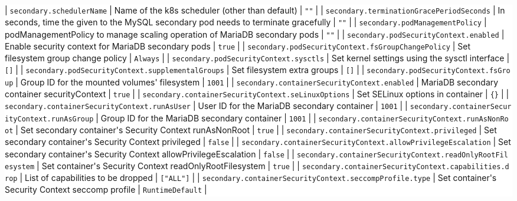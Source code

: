 | `secondary.schedulerName`                                     | Name of the k8s scheduler (other than default)                                                                                                                                                                                        | `""`                |
| `secondary.terminationGracePeriodSeconds`                     | In seconds, time the given to the MySQL secondary pod needs to terminate gracefully                                                                                                                                                   | `""`                |
| `secondary.podManagementPolicy`                               | podManagementPolicy to manage scaling operation of MariaDB secondary pods                                                                                                                                                             | `""`                |
| `secondary.podSecurityContext.enabled`                        | Enable security context for MariaDB secondary pods                                                                                                                                                                                    | `true`              |
| `secondary.podSecurityContext.fsGroupChangePolicy`            | Set filesystem group change policy                                                                                                                                                                                                    | `Always`            |
| `secondary.podSecurityContext.sysctls`                        | Set kernel settings using the sysctl interface                                                                                                                                                                                        | `[]`                |
| `secondary.podSecurityContext.supplementalGroups`             | Set filesystem extra groups                                                                                                                                                                                                           | `[]`                |
| `secondary.podSecurityContext.fsGroup`                        | Group ID for the mounted volumes' filesystem                                                                                                                                                                                          | `1001`              |
| `secondary.containerSecurityContext.enabled`                  | MariaDB secondary container securityContext                                                                                                                                                                                           | `true`              |
| `secondary.containerSecurityContext.seLinuxOptions`           | Set SELinux options in container                                                                                                                                                                                                      | `{}`                |
| `secondary.containerSecurityContext.runAsUser`                | User ID for the MariaDB secondary container                                                                                                                                                                                           | `1001`              |
| `secondary.containerSecurityContext.runAsGroup`               | Group ID for the MariaDB secondary container                                                                                                                                                                                          | `1001`              |
| `secondary.containerSecurityContext.runAsNonRoot`             | Set secondary container's Security Context runAsNonRoot                                                                                                                                                                               | `true`              |
| `secondary.containerSecurityContext.privileged`               | Set secondary container's Security Context privileged                                                                                                                                                                                 | `false`             |
| `secondary.containerSecurityContext.allowPrivilegeEscalation` | Set secondary container's Security Context allowPrivilegeEscalation                                                                                                                                                                   | `false`             |
| `secondary.containerSecurityContext.readOnlyRootFilesystem`   | Set container's Security Context readOnlyRootFilesystem                                                                                                                                                                               | `true`              |
| `secondary.containerSecurityContext.capabilities.drop`        | List of capabilities to be dropped                                                                                                                                                                                                    | `["ALL"]`           |
| `secondary.containerSecurityContext.seccompProfile.type`      | Set container's Security Context seccomp profile                                                                                                                                                                                      | `RuntimeDefault`    |